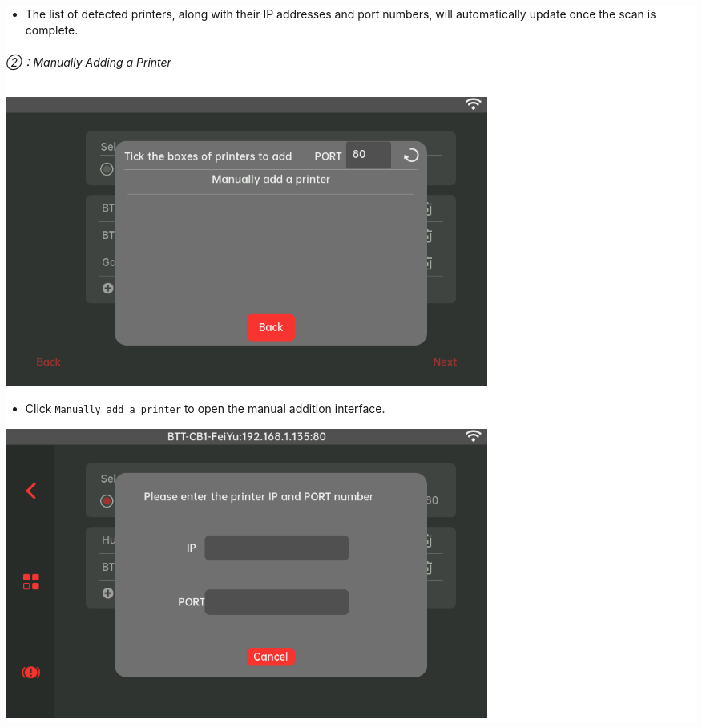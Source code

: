 * The list of detected printers, along with their IP addresses and port numbers, will automatically update once the scan is complete.

###### ②：Manually Adding a Printer

<img src=img/K_Touch/guide_printer_fflash_en.png width="600"/>

* Click `Manually add a printer` to open the manual addition interface.

<img src=img/K_Touch/guide_printer_ip_input_mun_en.png width="600"/>
